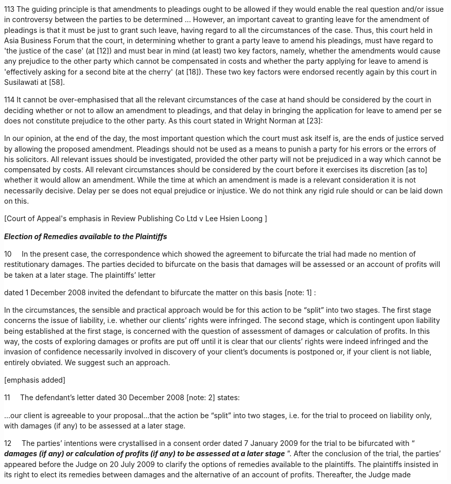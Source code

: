  113 The guiding principle is that amendments to pleadings ought to be allowed if they would enable the real question and/or issue in controversy between the parties to be determined ... However, an important caveat to granting leave for the amendment of pleadings is that it must be just to grant such leave, having regard to all the circumstances of the case. Thus, this court held in Asia Business Forum that the court, in determining whether to grant a party leave to amend his pleadings, must have regard to 'the justice of the case' (at [12]) and must bear in mind (at least) two key factors, namely, whether the amendments would cause any prejudice to the other party which cannot be compensated in costs and whether the party applying for leave to amend is 'effectively asking for a second bite at the cherry' (at [18]). These two key factors were endorsed recently again by this court in Susilawati at [58]. 

 114 It cannot be over-emphasised that all the relevant circumstances of the case at hand should be considered by the court in deciding whether or not to allow an amendment to pleadings, and that delay in bringing the application for leave to amend per se does not constitute prejudice to the other party. As this court stated in Wright Norman at [23]: 

 In our opinion, at the end of the day, the most important question which the court must ask itself is, are the ends of justice served by allowing the proposed amendment. Pleadings should not be used as a means to punish a party for his errors or the errors of his solicitors. All relevant issues should be investigated, provided the other party will not be prejudiced in a way which cannot be compensated by costs. All relevant circumstances should be considered by the court before it exercises its discretion [as to] whether it would allow an amendment. While the time at which an amendment is made is a relevant consideration it is not necessarily decisive. Delay per se does not equal prejudice or injustice. We do not think any rigid rule should or can be laid down on this. 

 [Court of Appeal's emphasis in Review Publishing Co Ltd v Lee Hsien Loong ] 

**_Election of Remedies available to the Plaintiffs_** 

10     In the present case, the correspondence which showed the agreement to bifurcate the trial had made no mention of restitutionary damages. The parties decided to bifurcate on the basis that damages will be assessed or an account of profits will be taken at a later stage. The plaintiffs’ letter 

dated 1 December 2008 invited the defendant to bifurcate the matter on this basis [note: 1] : 

 In the circumstances, the sensible and practical approach would be for this action to be “split” into two stages. The first stage concerns the issue of liability, i.e. whether our clients’ rights were infringed. The second stage, which is contingent upon liability being established at the first stage, is concerned with the question of assessment of damages or calculation of profits. In this way, the costs of exploring damages or profits are put off until it is clear that our clients’ rights were indeed infringed and the invasion of confidence necessarily involved in discovery of your client’s documents is postponed or, if your client is not liable, entirely obviated. We suggest such an approach. 

 [emphasis added] 


11     The defendant’s letter dated 30 December 2008 [note: 2] states: 

 ...our client is agreeable to your proposal...that the action be “split” into two stages, i.e. for the trial to proceed on liability only, with damages (if any) to be assessed at a later stage. 

12     The parties’ intentions were crystallised in a consent order dated 7 January 2009 for the trial to be bifurcated with “ **_damages (if any) or calculation of profits (if any) to be assessed at a later stage_** ”. After the conclusion of the trial, the parties’ appeared before the Judge on 20 July 2009 to clarify the options of remedies available to the plaintiffs. The plaintiffs insisted in its right to elect its remedies between damages and the alternative of an account of profits. Thereafter, the Judge made 
